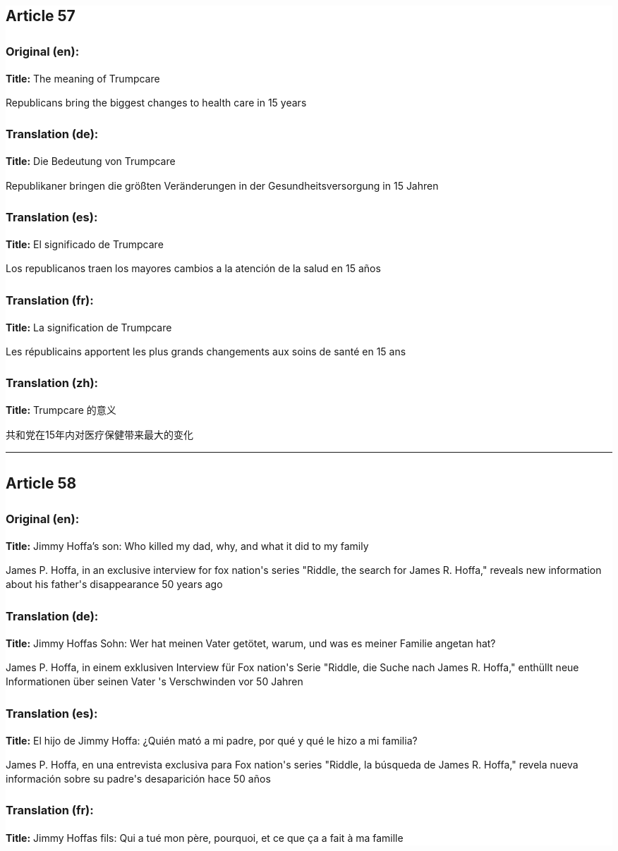 ## Article 57
### Original (en):
**Title:** The meaning of Trumpcare

Republicans bring the biggest changes to health care in 15 years

### Translation (de):
**Title:** Die Bedeutung von Trumpcare

Republikaner bringen die größten Veränderungen in der Gesundheitsversorgung in 15 Jahren

### Translation (es):
**Title:** El significado de Trumpcare

Los republicanos traen los mayores cambios a la atención de la salud en 15 años

### Translation (fr):
**Title:** La signification de Trumpcare

Les républicains apportent les plus grands changements aux soins de santé en 15 ans

### Translation (zh):
**Title:** Trumpcare 的意义

共和党在15年内对医疗保健带来最大的变化

---

## Article 58
### Original (en):
**Title:** Jimmy Hoffa’s son: Who killed my dad, why, and what it did to my family

James P. Hoffa, in an exclusive interview for fox nation&apos;s series &quot;Riddle, the search for James R. Hoffa,&quot; reveals new information about his father&apos;s disappearance 50 years ago

### Translation (de):
**Title:** Jimmy Hoffas Sohn: Wer hat meinen Vater getötet, warum, und was es meiner Familie angetan hat?

James P. Hoffa, in einem exklusiven Interview für Fox nation&apos;s Serie &quot;Riddle, die Suche nach James R. Hoffa,&quot; enthüllt neue Informationen über seinen Vater &apos;s Verschwinden vor 50 Jahren

### Translation (es):
**Title:** El hijo de Jimmy Hoffa: ¿Quién mató a mi padre, por qué y qué le hizo a mi familia?

James P. Hoffa, en una entrevista exclusiva para Fox nation&apos;s series &quot;Riddle, la búsqueda de James R. Hoffa,&quot; revela nueva información sobre su padre&apos;s desaparición hace 50 años

### Translation (fr):
**Title:** Jimmy Hoffas fils: Qui a tué mon père, pourquoi, et ce que ça a fait à ma famille

